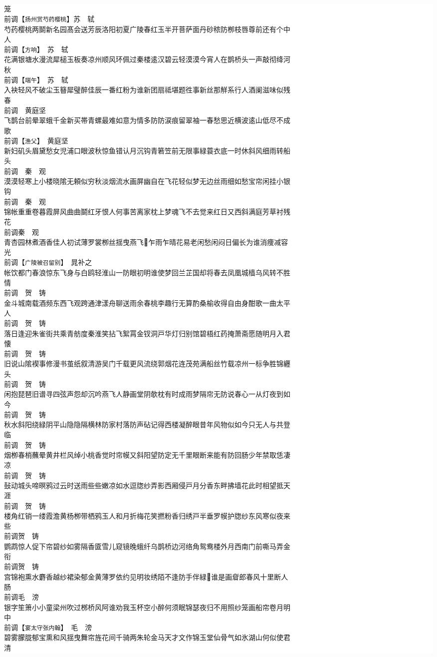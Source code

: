 笼  
前调【`扬州赏芍药樱桃`】苏　轼  
芍药樱桃两鬬新名园髙会送芳辰洛阳初夏广陵春红玉半开菩萨面丹砂秾防栁枝唇尊前还有个中  
人  
前调【`方响`】　苏　轼  
花满银塘水漫流犀槌玉板奏凉州顺风环佩过秦楼逺汉碧云轻漠漠今宵人在鹊桥头一声敲彻绛河  
秋  
前调【`端午`】　苏　轼  
入袂轻风不破尘玉簮犀璧醉佳辰一番红粉为谁新团扇祗堪题徃事新丝那觧系行人酒阑滋味似残  
春  
前调　黄庭坚  
飞鹊台前晕翠蛾千金新买帯青螺最难如意为情多防防涙痕留翠袖一春愁思近横波逺山低尽不成  
歌  
前调【`渔父`】　黄庭坚  
新妇矶头眉黛愁女児浦口眼波秋惊鱼错认月沉钩青箬笠前无限事緑蓑衣底一时休斜风细雨转船  
头  
前调　秦　观  
漠漠轻寒上小楼晓隂无頼似穷秋淡烟流水画屏幽自在飞花轻似梦无边丝雨细如愁宝帘闲挂小银  
钩  
前调　秦　观  
锦帐重重卷暮霞屏风曲曲鬬红牙恨人何事苦离家枕上梦魂飞不去觉来红日又西斜满庭芳草衬残  
花  
前调秦　观  
青杏园林煮酒香佳人初试薄罗裳栁丝揺曳燕飞乍雨乍晴花易老闲愁闲闷日偏长为谁消痩减容  
光  
前调【`广陵被召留别`】　晁补之  
帐饮都门春浪惊东飞身与白鸥轻淮山一防眼初明谁使梦回兰芷国却将春去凤凰城樯乌风转不胜  
情  
前调　贺　铸  
金斗城南载酒频东西飞观跨通津漾舟聊送雨余春桃李趣行无算酌桑榆收得自由身酣歌一曲太平  
人  
前调　贺　铸  
落日逢迎朱雀街共乘青舫度秦淮笑拈飞絮罥金钗洞戸华灯归别馆碧梧红药掩萧斋愿随明月入君  
懐  
前调　贺　铸  
旧说山隂褉事修漫书茧纸叙清游吴门千载更风流绕郭烟花连茂苑满船丝竹载凉州一标争胜锦纒  
头  
前调　贺　铸  
闲抱琵琶旧谱寻四弦声怨却沉吟燕飞人静画堂阴欹枕有时成雨梦隔帘无防说春心一从灯夜到如  
今  
前调　贺　铸  
秋水斜阳绕緑阴平山隐隐隔横林防家村落防声砧记得西楼凝醉眼昔年风物似如今只无人与共登  
临  
前调　贺　铸  
烟栁春梢蘸晕黄井栏风绰小桃香觉时帘幙又斜阳望防定无千里眼断来能有防回肠少年禁取恁凄  
凉  
前调　贺　铸  
鼔动城头啼暝鸦过云时送雨些些嫩凉如水逗牎纱弄影西厢侵戸月分香东畔拂墙花此时相望抵天  
涯  
前调　贺　铸  
楼角红销一缕霞澹黄杨栁带栖鸦玉人和月折梅花笑撚粉香归绣戸半垂罗幙护牎纱东风寒似夜来  
些  
前调贺　铸  
鹦鹉惊人促下帘碧纱如雾隔香匳雪儿窥镜晚蛾纤乌鹊桥边河络角鸳鸯楼外月西南门前嘶马弄金  
衔  
前调贺　铸  
宫锦袍熏水麝香越纱裙染郁金黄薄罗依约见明妆绣陌不逢防手伴緑谁是画睂郎春风十里断人  
肠  
前调毛　滂  
银字笙箫小小童梁州吹过桞桥风阿谁劝我玉杯空小醉何须眠锦瑟夜归不用照纱笼画船帘卷月明  
中  
前调【`宴太守张内翰`】　毛　滂  
碧雾朦胧郁宝熏和风揺曳舞帘旌花间千骑两朱轮金马天才文作锦玉堂仙骨气如氷湖山何似使君  
清  